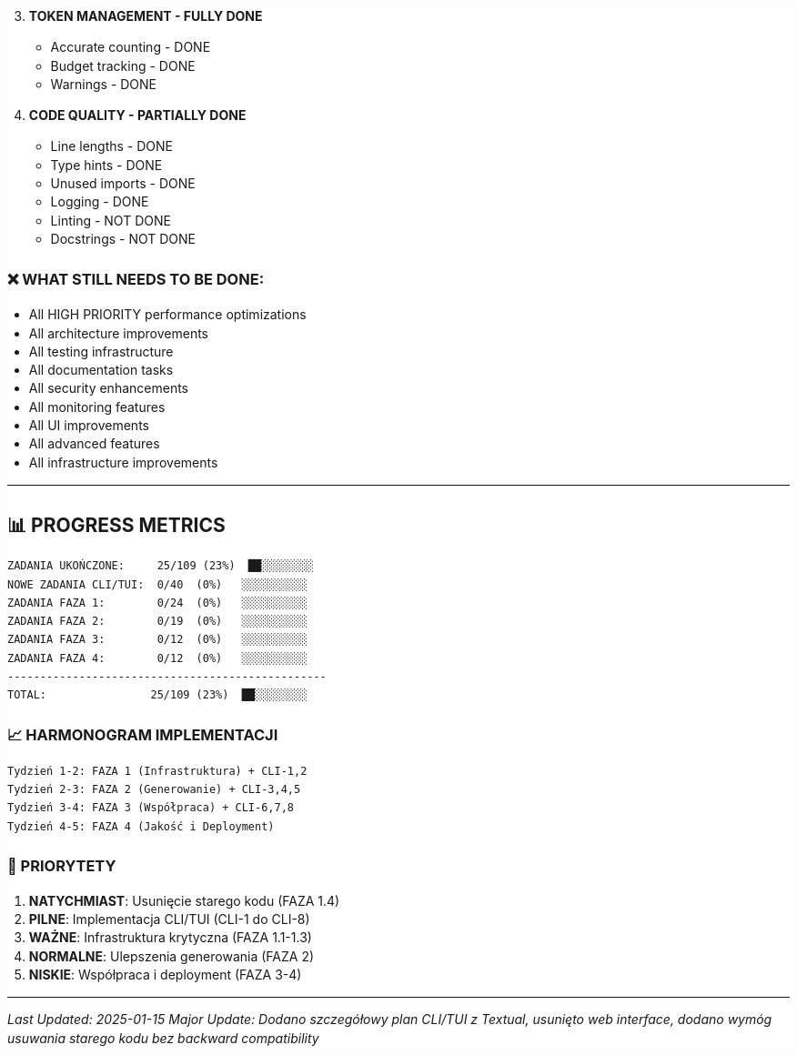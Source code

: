 3. **TOKEN MANAGEMENT - FULLY DONE**
   - Accurate counting - DONE
   - Budget tracking - DONE
   - Warnings - DONE

4. **CODE QUALITY - PARTIALLY DONE**
   - Line lengths - DONE
   - Type hints - DONE
   - Unused imports - DONE
   - Logging - DONE
   - Linting - NOT DONE
   - Docstrings - NOT DONE

### ❌ WHAT STILL NEEDS TO BE DONE:

- All HIGH PRIORITY performance optimizations
- All architecture improvements
- All testing infrastructure
- All documentation tasks
- All security enhancements
- All monitoring features
- All UI improvements
- All advanced features
- All infrastructure improvements

---

## 📊 PROGRESS METRICS

```
ZADANIA UKOŃCZONE:     25/109 (23%)  ██░░░░░░░░
NOWE ZADANIA CLI/TUI:  0/40  (0%)   ░░░░░░░░░░
ZADANIA FAZA 1:        0/24  (0%)   ░░░░░░░░░░
ZADANIA FAZA 2:        0/19  (0%)   ░░░░░░░░░░
ZADANIA FAZA 3:        0/12  (0%)   ░░░░░░░░░░
ZADANIA FAZA 4:        0/12  (0%)   ░░░░░░░░░░
-------------------------------------------------
TOTAL:                25/109 (23%)  ██░░░░░░░░
```

### 📈 HARMONOGRAM IMPLEMENTACJI

```
Tydzień 1-2: FAZA 1 (Infrastruktura) + CLI-1,2
Tydzień 2-3: FAZA 2 (Generowanie) + CLI-3,4,5  
Tydzień 3-4: FAZA 3 (Współpraca) + CLI-6,7,8
Tydzień 4-5: FAZA 4 (Jakość i Deployment)
```

### 🎯 PRIORYTETY

1. **NATYCHMIAST**: Usunięcie starego kodu (FAZA 1.4)
2. **PILNE**: Implementacja CLI/TUI (CLI-1 do CLI-8)
3. **WAŻNE**: Infrastruktura krytyczna (FAZA 1.1-1.3)
4. **NORMALNE**: Ulepszenia generowania (FAZA 2)
5. **NISKIE**: Współpraca i deployment (FAZA 3-4)

---

*Last Updated: 2025-01-15*
*Major Update: Dodano szczegółowy plan CLI/TUI z Textual, usunięto web interface, dodano wymóg usuwania starego kodu bez backward compatibility*